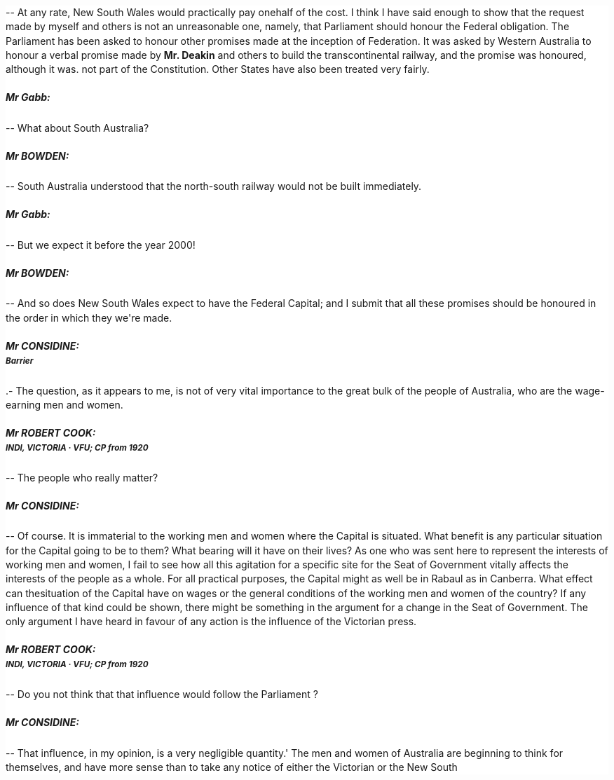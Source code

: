 -- At any rate, New South Wales would practically pay onehalf of the cost. I think I have said enough to show that the request made by myself and others is not an unreasonable one, namely, that Parliament should honour the Federal obligation. The Parliament has been asked to honour other  promises made at the inception of Federation. It was asked by Western Australia to honour a verbal promise made by  **Mr. Deakin**  and others to build the transcontinental railway, and the promise was honoured, although it was. not part of the Constitution. Other States have also been treated very fairly. 

##### Mr Gabb:

--  What about South Australia? 

##### Mr BOWDEN:

-- South Australia understood that the north-south railway would not be built immediately. 

##### Mr Gabb:

--  But we expect it before the year  2000! 

##### Mr BOWDEN:

-- And so does New South Wales expect to have the Federal Capital; and I submit that all these promises should be honoured in the order in which they we're made. 

##### Mr CONSIDINE:<br><small class="text-muted">Barrier</small>

.- The question, as it appears to me, is not of very vital importance to the great bulk of the people of Australia, who are the wage-earning men and women. 

##### Mr ROBERT COOK:<br><small class="text-muted">INDI, VICTORIA &middot; VFU; CP from 1920</small>

--  The people who really matter? 

##### Mr CONSIDINE:

-- Of course. It is immaterial to the working men and women where the Capital is situated. What benefit is any particular situation for the Capital going to be to them? What bearing will it have on their lives? As one who was sent here to represent the interests of working men and women, I fail to see how all this agitation for a specific site for the Seat of Government vitally affects the interests of the people as a whole. For all practical purposes, the Capital might as well be in Rabaul as in Canberra. What effect can thesituation of the Capital have on wages or the general conditions of the working men and women of the country? If any influence of that kind could be shown, there might be something in the argument for a change in the Seat of Government. The only argument I have heard in favour of any action is the influence of the Victorian press. 

##### Mr ROBERT COOK:<br><small class="text-muted">INDI, VICTORIA &middot; VFU; CP from 1920</small>

--  Do you not think that that influence would follow the Parliament ? 

##### Mr CONSIDINE:

-- That influence, in my opinion, is a very negligible quantity.' The men and women of Australia are beginning to think for themselves, and have more sense than to take any notice of either the Victorian or the New South 
